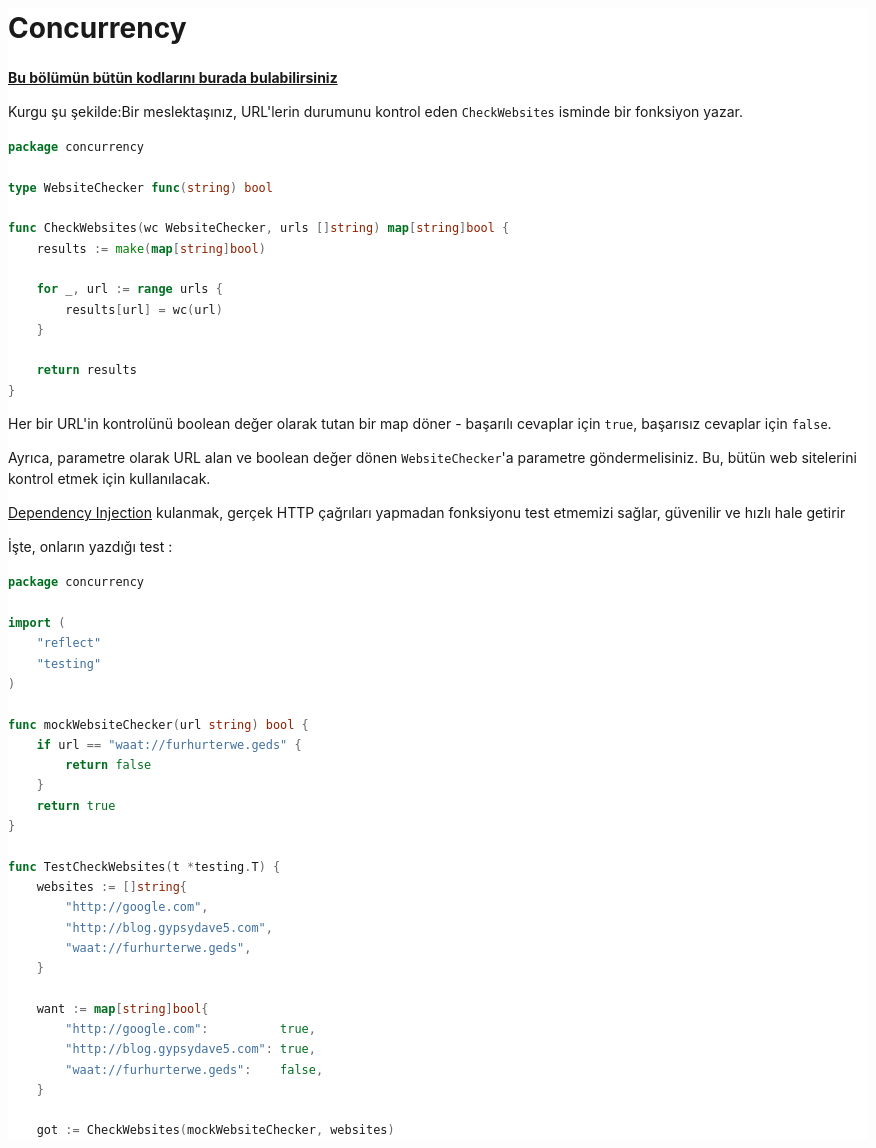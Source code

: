 # Concurrency

**[Bu bölümün bütün kodlarını burada bulabilirsiniz](https://github.com/quii/learn-go-with-tests/tree/main/concurrency)**

Kurgu şu şekilde:Bir meslektaşınız, URL'lerin durumunu kontrol eden `CheckWebsites` isminde bir fonksiyon yazar.

```go
package concurrency

type WebsiteChecker func(string) bool

func CheckWebsites(wc WebsiteChecker, urls []string) map[string]bool {
	results := make(map[string]bool)

	for _, url := range urls {
		results[url] = wc(url)
	}

	return results
}
```

Her bir URL'in kontrolünü boolean değer olarak tutan bir map döner - başarılı cevaplar için `true`, başarısız cevaplar için `false`.

Ayrıca, parametre olarak URL alan ve boolean değer dönen `WebsiteChecker`'a parametre göndermelisiniz. 
Bu, bütün web sitelerini kontrol etmek için kullanılacak.

[Dependency Injection][DI] kulanmak, gerçek HTTP çağrıları yapmadan fonksiyonu test etmemizi sağlar, güvenilir ve hızlı hale getirir

İşte, onların yazdığı test :

```go
package concurrency

import (
	"reflect"
	"testing"
)

func mockWebsiteChecker(url string) bool {
	if url == "waat://furhurterwe.geds" {
		return false
	}
	return true
}

func TestCheckWebsites(t *testing.T) {
	websites := []string{
		"http://google.com",
		"http://blog.gypsydave5.com",
		"waat://furhurterwe.geds",
	}

	want := map[string]bool{
		"http://google.com":          true,
		"http://blog.gypsydave5.com": true,
		"waat://furhurterwe.geds":    false,
	}

	got := CheckWebsites(mockWebsiteChecker, websites)

```

[DI]: dependency-injection.md
[wrf]: http://wiki.c2.com/?MakeItWorkMakeItRightMakeItFast
[godoc_race_detector]: https://blog.golang.org/race-detector
[popt]: http://wiki.c2.com/?PrematureOptimization